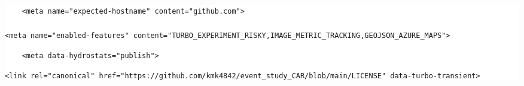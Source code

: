         <meta name="expected-hostname" content="github.com">

    <meta name="enabled-features" content="TURBO_EXPERIMENT_RISKY,IMAGE_METRIC_TRACKING,GEOJSON_AZURE_MAPS">


  <meta http-equiv="x-pjax-version" content="4010f1f4aaa2ae5a325c95fe6a0a0e0408e61838122c984cdf5716e3e9464c7d" data-turbo-track="reload">
  <meta http-equiv="x-pjax-csp-version" content="0db263f9a873141d8256f783c35f244c06d490aacc3b680f99794dd8fd59fb59" data-turbo-track="reload">
  <meta http-equiv="x-pjax-css-version" content="4b2a754a1cd2c8ec4f633584615b03fcad1c9645651d2257210df5413b375eb2" data-turbo-track="reload">
  <meta http-equiv="x-pjax-js-version" content="45fd49c52a4215447412962ff1e0c78c33889904ea27067785bc4394f36b18d1" data-turbo-track="reload">

  <meta name="turbo-cache-control" content="no-preview" data-turbo-transient="">

        <meta data-hydrostats="publish">

  <meta name="go-import" content="github.com/kmk4842/event_study_CAR git https://github.com/kmk4842/event_study_CAR.git">

  <meta name="octolytics-dimension-user_id" content="78145744" /><meta name="octolytics-dimension-user_login" content="kmk4842" /><meta name="octolytics-dimension-repository_id" content="632994319" /><meta name="octolytics-dimension-repository_nwo" content="kmk4842/event_study_CAR" /><meta name="octolytics-dimension-repository_public" content="true" /><meta name="octolytics-dimension-repository_is_fork" content="false" /><meta name="octolytics-dimension-repository_network_root_id" content="632994319" /><meta name="octolytics-dimension-repository_network_root_nwo" content="kmk4842/event_study_CAR" />



    <link rel="canonical" href="https://github.com/kmk4842/event_study_CAR/blob/main/LICENSE" data-turbo-transient>
  <meta name="turbo-body-classes" content="logged-in env-production page-responsive page-blob">


  <meta name="browser-stats-url" content="https://api.github.com/_private/browser/stats">

  <meta name="browser-errors-url" content="https://api.github.com/_private/browser/errors">

  <meta name="browser-optimizely-client-errors-url" content="https://api.github.com/_private/browser/optimizely_client/errors">

  <link rel="mask-icon" href="https://github.githubassets.com/pinned-octocat.svg" color="#000000">
  <link rel="alternate icon" class="js-site-favicon" type="image/png" href="https://github.githubassets.com/favicons/favicon.png">
  <link rel="icon" class="js-site-favicon" type="image/svg+xml" href="https://github.githubassets.com/favicons/favicon.svg">

<meta name="theme-color" content="#1e2327">
<meta name="color-scheme" content="light dark" />


  <link rel="manifest" href="/manifest.json" crossOrigin="use-credentials">

  </head>

  <body class="logged-in env-production page-responsive page-blob" style="word-wrap: break-word;">
    <div data-turbo-body class="logged-in env-production page-responsive page-blob" style="word-wrap: break-word;">
      